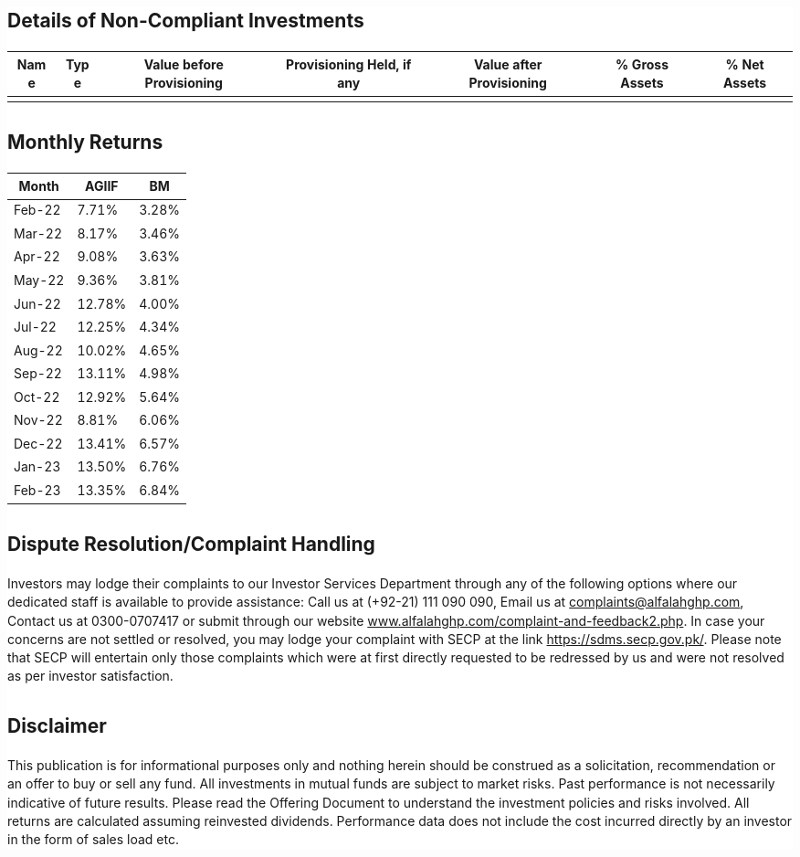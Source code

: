 ## Details of Non-Compliant Investments

| Name | Type | Value before Provisioning | Provisioning Held, if any | Value after Provisioning | % Gross Assets | % Net Assets |
| ---- | ---- | ------------------------- | ------------------------- | ------------------------ | -------------- | ------------ |
|      |      |                           |                           |                          |                |              |

## Monthly Returns

| Month  | AGIIF  | BM    |
| ------ | ------ | ----- |
| Feb-22 | 7.71%  | 3.28% |
| Mar-22 | 8.17%  | 3.46% |
| Apr-22 | 9.08%  | 3.63% |
| May-22 | 9.36%  | 3.81% |
| Jun-22 | 12.78% | 4.00% |
| Jul-22 | 12.25% | 4.34% |
| Aug-22 | 10.02% | 4.65% |
| Sep-22 | 13.11% | 4.98% |
| Oct-22 | 12.92% | 5.64% |
| Nov-22 | 8.81%  | 6.06% |
| Dec-22 | 13.41% | 6.57% |
| Jan-23 | 13.50% | 6.76% |
| Feb-23 | 13.35% | 6.84% |

## Dispute Resolution/Complaint Handling

Investors may lodge their complaints to our Investor Services Department through any of the following options where our dedicated staff is available to provide assistance: Call us at (+92-21) 111 090 090, Email us at complaints@alfalahghp.com, Contact us at 0300-0707417 or submit through our website www.alfalahghp.com/complaint-and-feedback2.php. In case your concerns are not settled or resolved, you may lodge your complaint with SECP at the link https://sdms.secp.gov.pk/. Please note that SECP will entertain only those complaints which were at first directly requested to be redressed by us and were not resolved as per investor satisfaction.

## Disclaimer

This publication is for informational purposes only and nothing herein should be construed as a solicitation, recommendation or an offer to buy or sell any fund. All investments in mutual funds are subject to market risks. Past performance is not necessarily indicative of future results. Please read the Offering Document to understand the investment policies and risks involved. All returns are calculated assuming reinvested dividends. Performance data does not include the cost incurred directly by an investor in the form of sales load etc.
